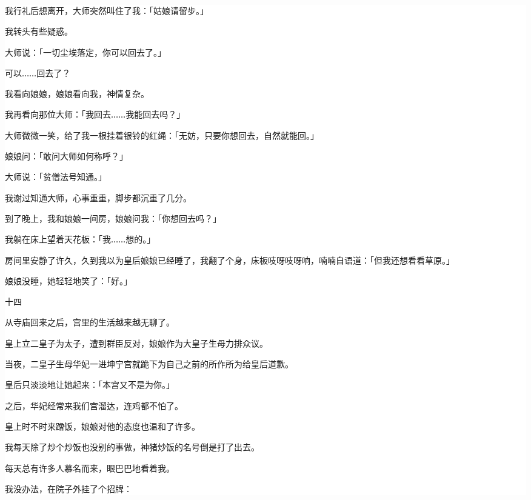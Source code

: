 
我行礼后想离开，大师突然叫住了我：「姑娘请留步。」


我转头有些疑惑。


大师说：「一切尘埃落定，你可以回去了。」


可以……回去了？


我看向娘娘，娘娘看向我，神情复杂。


我再看向那位大师：「我回去……我能回去吗？」


大师微微一笑，给了我一根挂着银铃的红绳：「无妨，只要你想回去，自然就能回。」


娘娘问：「敢问大师如何称呼？」


大师说：「贫僧法号知通。」


我谢过知通大师，心事重重，脚步都沉重了几分。


到了晚上，我和娘娘一间房，娘娘问我：「你想回去吗？」


我躺在床上望着天花板：「我……想的。」


房间里安静了许久，久到我以为皇后娘娘已经睡了，我翻了个身，床板吱呀吱呀响，喃喃自语道：「但我还想看看草原。」


娘娘没睡，她轻轻地笑了：「好。」


十四


从寺庙回来之后，宫里的生活越来越无聊了。


皇上立二皇子为太子，遭到群臣反对，娘娘作为大皇子生母力排众议。


当夜，二皇子生母华妃一进坤宁宫就跪下为自己之前的所作所为给皇后道歉。


皇后只淡淡地让她起来：「本宫又不是为你。」


之后，华妃经常来我们宫溜达，连鸡都不怕了。


皇上时不时来蹭饭，娘娘对他的态度也温和了许多。


我每天除了炒个炒饭也没别的事做，神猪炒饭的名号倒是打了出去。


每天总有许多人慕名而来，眼巴巴地看着我。


我没办法，在院子外挂了个招牌：

